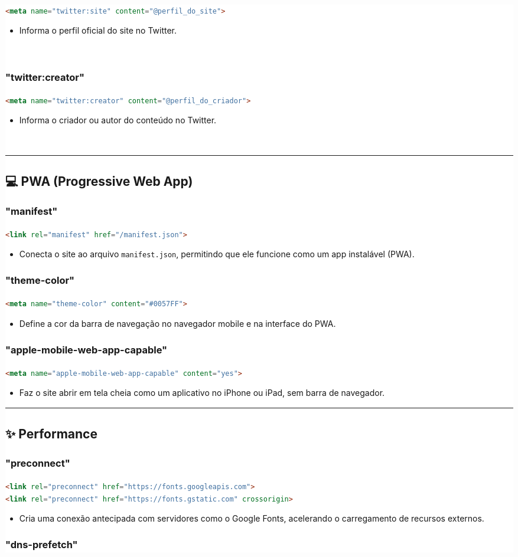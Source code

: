 ```html
<meta name="twitter:site" content="@perfil_do_site">
```
- Informa o perfil oficial do site no Twitter.
<br>

### "twitter:creator"

```html
<meta name="twitter:creator" content="@perfil_do_criador">
```
- Informa o criador ou autor do conteúdo no Twitter.
<br>

---

## 💻 PWA (Progressive Web App)

### "manifest"

```html
<link rel="manifest" href="/manifest.json">
```
- Conecta o site ao arquivo `manifest.json`, permitindo que ele funcione como um app instalável (PWA).

### "theme-color"

```html
<meta name="theme-color" content="#0057FF">
```
- Define a cor da barra de navegação no navegador mobile e na interface do PWA.

### "apple-mobile-web-app-capable"

```html
<meta name="apple-mobile-web-app-capable" content="yes">
```
- Faz o site abrir em tela cheia como um aplicativo no iPhone ou iPad, sem barra de navegador.

---

## ✨ Performance

### "preconnect"

```html
<link rel="preconnect" href="https://fonts.googleapis.com">
<link rel="preconnect" href="https://fonts.gstatic.com" crossorigin>
```
- Cria uma conexão antecipada com servidores como o Google Fonts, acelerando o carregamento de recursos externos.

### "dns-prefetch"
